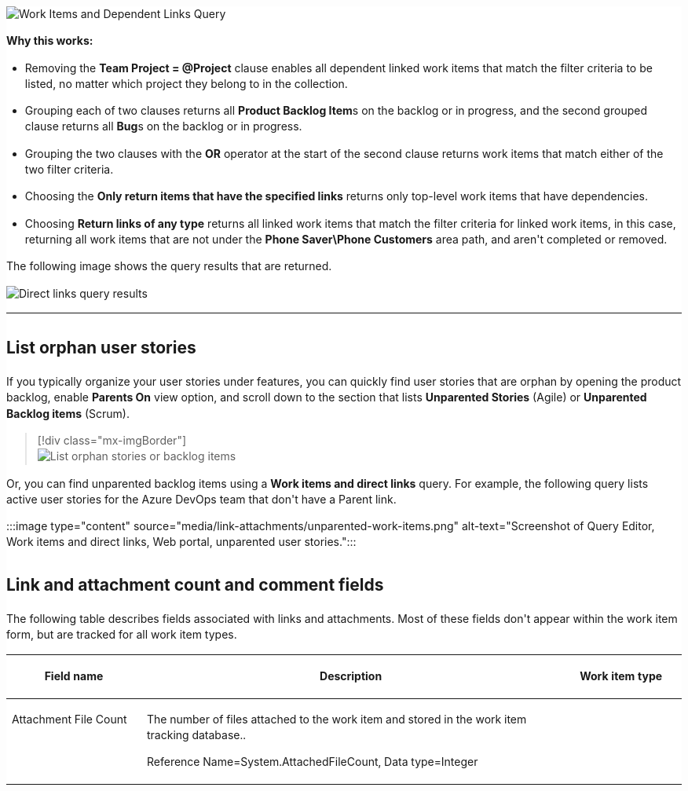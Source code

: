 ![Work Items and Dependent Links Query](media/example-work-item-queries/IC588290.png)   

**Why this works:**

- Removing the <strong>Team Project = @Project</strong> clause enables all dependent linked work items that match the filter criteria to be listed, no matter which project they belong to in the collection.

- Grouping each of two clauses returns all **Product Backlog Item**s on the backlog or in progress, and the second grouped clause returns all **Bug**s on the backlog or in progress.

- Grouping the two clauses with the **OR** operator at the start of the second clause returns work items that match either of the two filter criteria.

- Choosing the **Only return items that have the specified links** returns only top-level work items that have dependencies.

- Choosing **Return links of any type** returns all linked work items that match the filter criteria for linked work items, in this case, returning all work items that are not under the **Phone Saver\\Phone Customers** area path, and aren't completed or removed.

The following image shows the query results that are returned.

![Direct links query results](media/example-work-item-queries/IC588291.png)  

* * * 


<a id="orphan-stories" />

## List orphan user stories 

If you typically organize your user stories under features, you can quickly find  user stories that are orphan by opening the product backlog, enable **Parents On** view option, and scroll down to the section that lists **Unparented Stories** (Agile) or **Unparented Backlog items** (Scrum).

> [!div class="mx-imgBorder"]  
> ![List orphan stories or backlog items](media/link-attachments/list-orphan-stories.png) 

Or, you can find unparented backlog items using a **Work items and direct links** query. For example, the following query lists active user stories for the Azure DevOps team that don't have a Parent link. 

:::image type="content" source="media/link-attachments/unparented-work-items.png" alt-text="Screenshot of Query Editor, Work items and direct links, Web portal, unparented user stories.":::
  
<a id="table-field"/>

## Link and attachment count and comment fields 

The following table describes fields associated with links and attachments. Most of these fields don't appear within the work item form, but are tracked for all work item types. 

<table><thead>
<tr>
<th width="20%"><p><strong>Field name</strong></p></th>
<th width="62%"><p><strong>Description</strong></p></th>
<th width="18%"><p><strong>Work item type</strong></p></th>
</thead>
<tbody valign="top">
<tr>
<td><p>Attachment File Count</p></td>
<td><p>The number of files attached to the work item and stored in the work item tracking database..</p>
<p>Reference Name=System.AttachedFileCount, Data type=Integer</p>
